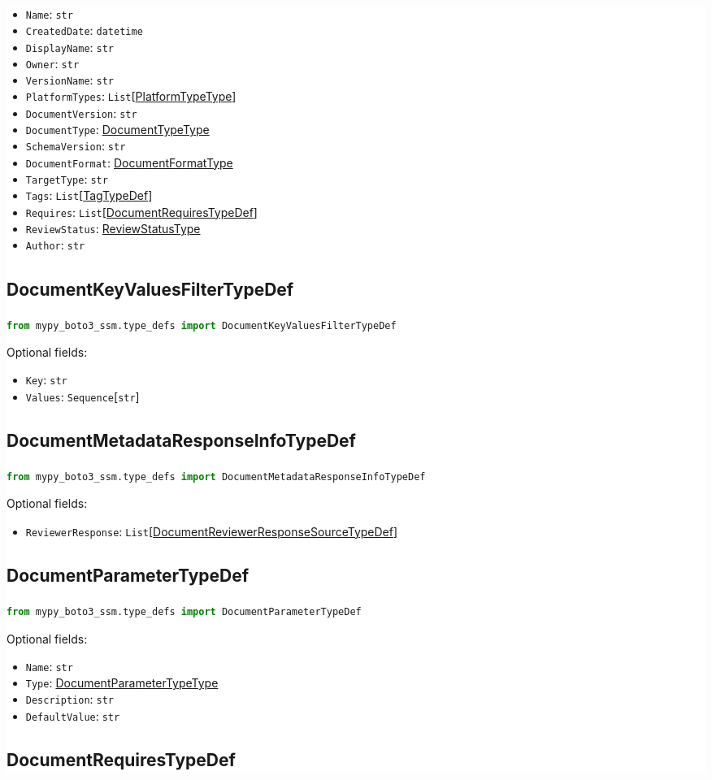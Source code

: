 - `Name`: `str`
- `CreatedDate`: `datetime`
- `DisplayName`: `str`
- `Owner`: `str`
- `VersionName`: `str`
- `PlatformTypes`: `List`\[[PlatformTypeType](./literals.md#platformtypetype)\]
- `DocumentVersion`: `str`
- `DocumentType`: [DocumentTypeType](./literals.md#documenttypetype)
- `SchemaVersion`: `str`
- `DocumentFormat`: [DocumentFormatType](./literals.md#documentformattype)
- `TargetType`: `str`
- `Tags`: `List`\[[TagTypeDef](./type_defs.md#tagtypedef)\]
- `Requires`:
  `List`\[[DocumentRequiresTypeDef](./type_defs.md#documentrequirestypedef)\]
- `ReviewStatus`: [ReviewStatusType](./literals.md#reviewstatustype)
- `Author`: `str`

## DocumentKeyValuesFilterTypeDef

```python
from mypy_boto3_ssm.type_defs import DocumentKeyValuesFilterTypeDef
```

Optional fields:

- `Key`: `str`
- `Values`: `Sequence`\[`str`\]

## DocumentMetadataResponseInfoTypeDef

```python
from mypy_boto3_ssm.type_defs import DocumentMetadataResponseInfoTypeDef
```

Optional fields:

- `ReviewerResponse`:
  `List`\[[DocumentReviewerResponseSourceTypeDef](./type_defs.md#documentreviewerresponsesourcetypedef)\]

## DocumentParameterTypeDef

```python
from mypy_boto3_ssm.type_defs import DocumentParameterTypeDef
```

Optional fields:

- `Name`: `str`
- `Type`: [DocumentParameterTypeType](./literals.md#documentparametertypetype)
- `Description`: `str`
- `DefaultValue`: `str`

## DocumentRequiresTypeDef
